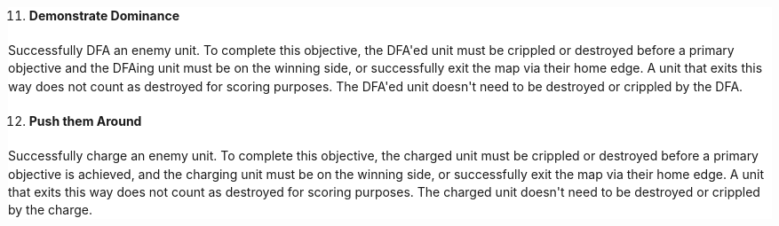 11. #### **Demonstrate Dominance**
Successfully DFA an enemy unit. To complete this objective, the DFA'ed unit must be crippled or destroyed before a primary objective and the DFAing unit must be on the winning side, or successfully exit the map via their home edge. A unit that exits this way does not count as destroyed for scoring purposes. The DFA'ed unit doesn't need to be destroyed or crippled by the DFA.

12. #### **Push them Around**
Successfully charge an enemy unit. To complete this objective, the charged unit must be crippled or destroyed before a primary objective is achieved, and the charging unit must be on the winning side, or successfully exit the map via their home edge. A unit that exits this way does not count as destroyed for scoring purposes. The charged unit doesn't need to be destroyed or crippled by the charge.